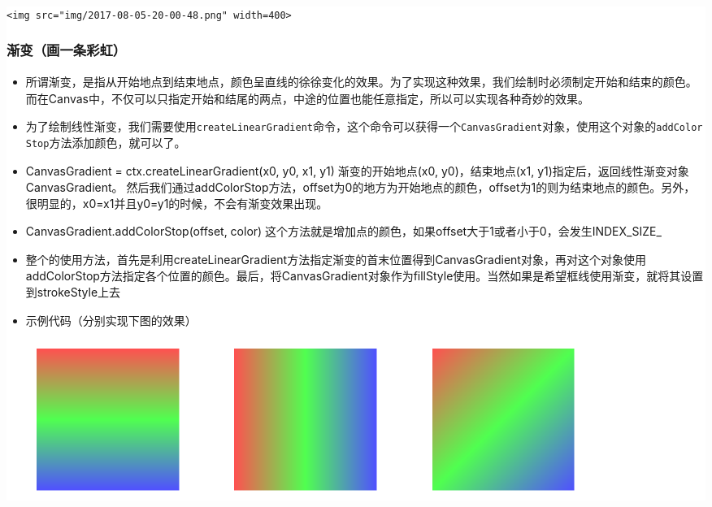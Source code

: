     <img src="img/2017-08-05-20-00-48.png" width=400>

### 渐变（画一条彩虹）

* 所谓渐变，是指从开始地点到结束地点，颜色呈直线的徐徐变化的效果。为了实现这种效果，我们绘制时必须制定开始和结束的颜色。而在Canvas中，不仅可以只指定开始和结尾的两点，中途的位置也能任意指定，所以可以实现各种奇妙的效果。  
* 为了绘制线性渐变，我们需要使用`createLinearGradient`命令，这个命令可以获得一个`CanvasGradient`对象，使用这个对象的`addColorStop`方法添加颜色，就可以了。

* CanvasGradient = ctx.createLinearGradient(x0, y0, x1, y1)
    渐变的开始地点(x0, y0)，结束地点(x1, y1)指定后，返回线性渐变对象CanvasGradient。
    然后我们通过addColorStop方法，offset为0的地方为开始地点的颜色，offset为1的则为结束地点的颜色。另外，很明显的，x0=x1并且y0=y1的时候，不会有渐变效果出现。
 
* CanvasGradient.addColorStop(offset, color)
    这个方法就是增加点的颜色，如果offset大于1或者小于0，会发生INDEX_SIZE_

* 整个的使用方法，首先是利用createLinearGradient方法指定渐变的首末位置得到CanvasGradient对象，再对这个对象使用addColorStop方法指定各个位置的颜色。最后，将CanvasGradient对象作为fillStyle使用。当然如果是希望框线使用渐变，就将其设置到strokeStyle上去

* 示例代码（分别实现下图的效果）

    <img src="img/2017-08-04-15-12-22.png">
